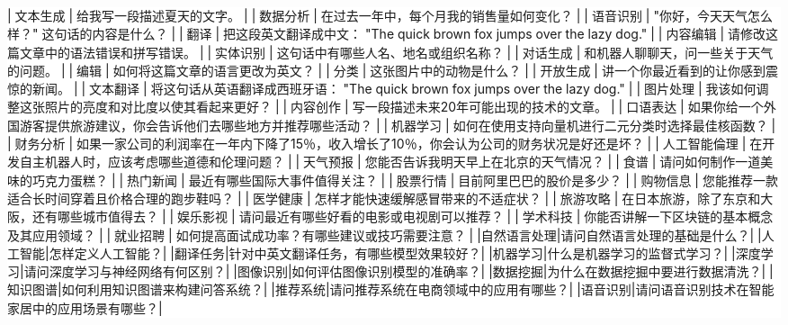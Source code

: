 | 文本生成 | 给我写一段描述夏天的文字。 |
| 数据分析 | 在过去一年中，每个月我的销售量如何变化？ |
| 语音识别 | "你好，今天天气怎么样？" 这句话的内容是什么？ |
| 翻译 | 把这段英文翻译成中文： "The quick brown fox jumps over the lazy dog." |
| 内容编辑 | 请修改这篇文章中的语法错误和拼写错误。 |
| 实体识别 | 这句话中有哪些人名、地名或组织名称？ |
| 对话生成 | 和机器人聊聊天，问一些关于天气的问题。 |
| 编辑                            | 如何将这篇文章的语言更改为英文？                                                                                                               |
| 分类                            | 这张图片中的动物是什么？                                                                                                                     |
| 开放生成                          | 讲一个你最近看到的让你感到震惊的新闻。                                                                                                            |
| 文本翻译                         | 将这句话从英语翻译成西班牙语： "The quick brown fox jumps over the lazy dog."                                                              |
| 图片处理                          | 我该如何调整这张照片的亮度和对比度以使其看起来更好？                                                                                             |
| 内容创作                          | 写一段描述未来20年可能出现的技术的文章。                                                                                                          |
| 口语表达                          | 如果你给一个外国游客提供旅游建议，你会告诉他们去哪些地方并推荐哪些活动？                                                                                    |
| 机器学习                       | 如何在使用支持向量机进行二元分类时选择最佳核函数？                                                                                                        |
| 财务分析                          | 如果一家公司的利润率在一年内下降了15％，收入增长了10％，你会认为公司的财务状况是好还是坏？                                                      |
| 人工智能倫理                     | 在开发自主机器人时，应该考虑哪些道德和伦理问题？                                                                                                       |
| 天气预报                                  | 您能否告诉我明天早上在北京的天气情况？                    |
| 食谱                                      | 请问如何制作一道美味的巧克力蛋糕？                          |
| 热门新闻                                  | 最近有哪些国际大事件值得关注？                              |
| 股票行情                                  | 目前阿里巴巴的股价是多少？                                  |
| 购物信息                                  | 您能推荐一款适合长时间穿着且价格合理的跑步鞋吗？          |
| 医学健康                                  | 怎样才能快速缓解感冒带来的不适症状？                        |
| 旅游攻略                                  | 在日本旅游，除了东京和大阪，还有哪些城市值得去？            |
| 娱乐影视                                  | 请问最近有哪些好看的电影或电视剧可以推荐？                  |
| 学术科技                                  | 你能否讲解一下区块链的基本概念及其应用领域？                |
| 就业招聘                                  | 如何提高面试成功率？有哪些建议或技巧需要注意？            |
|自然语言处理|请问自然语言处理的基础是什么？|
|人工智能|怎样定义人工智能？|
|翻译任务|针对中英文翻译任务，有哪些模型效果较好？|
|机器学习|什么是机器学习的监督式学习？|
|深度学习|请问深度学习与神经网络有何区别？|
|图像识别|如何评估图像识别模型的准确率？|
|数据挖掘|为什么在数据挖掘中要进行数据清洗？|
|知识图谱|如何利用知识图谱来构建问答系统？|
|推荐系统|请问推荐系统在电商领域中的应用有哪些？|
|语音识别|请问语音识别技术在智能家居中的应用场景有哪些？|